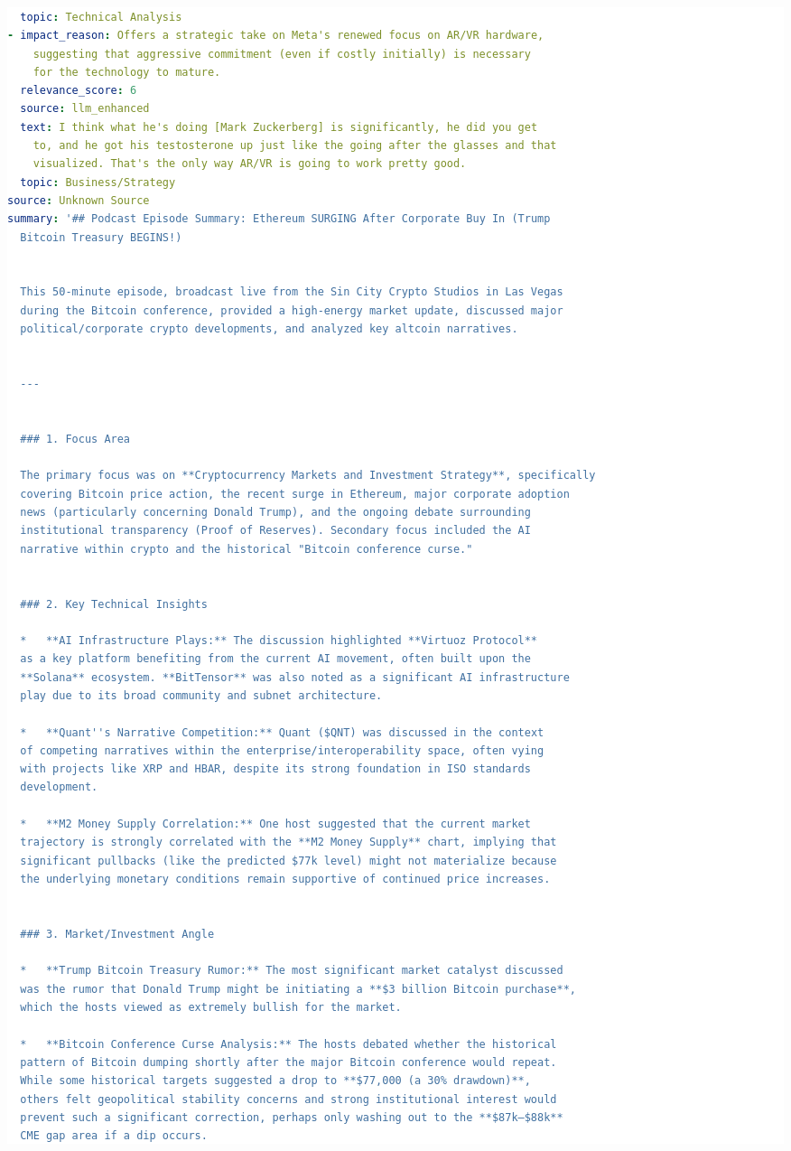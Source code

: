```yaml
  topic: Technical Analysis
- impact_reason: Offers a strategic take on Meta's renewed focus on AR/VR hardware,
    suggesting that aggressive commitment (even if costly initially) is necessary
    for the technology to mature.
  relevance_score: 6
  source: llm_enhanced
  text: I think what he's doing [Mark Zuckerberg] is significantly, he did you get
    to, and he got his testosterone up just like the going after the glasses and that
    visualized. That's the only way AR/VR is going to work pretty good.
  topic: Business/Strategy
source: Unknown Source
summary: '## Podcast Episode Summary: Ethereum SURGING After Corporate Buy In (Trump
  Bitcoin Treasury BEGINS!)


  This 50-minute episode, broadcast live from the Sin City Crypto Studios in Las Vegas
  during the Bitcoin conference, provided a high-energy market update, discussed major
  political/corporate crypto developments, and analyzed key altcoin narratives.


  ---


  ### 1. Focus Area

  The primary focus was on **Cryptocurrency Markets and Investment Strategy**, specifically
  covering Bitcoin price action, the recent surge in Ethereum, major corporate adoption
  news (particularly concerning Donald Trump), and the ongoing debate surrounding
  institutional transparency (Proof of Reserves). Secondary focus included the AI
  narrative within crypto and the historical "Bitcoin conference curse."


  ### 2. Key Technical Insights

  *   **AI Infrastructure Plays:** The discussion highlighted **Virtuoz Protocol**
  as a key platform benefiting from the current AI movement, often built upon the
  **Solana** ecosystem. **BitTensor** was also noted as a significant AI infrastructure
  play due to its broad community and subnet architecture.

  *   **Quant''s Narrative Competition:** Quant ($QNT) was discussed in the context
  of competing narratives within the enterprise/interoperability space, often vying
  with projects like XRP and HBAR, despite its strong foundation in ISO standards
  development.

  *   **M2 Money Supply Correlation:** One host suggested that the current market
  trajectory is strongly correlated with the **M2 Money Supply** chart, implying that
  significant pullbacks (like the predicted $77k level) might not materialize because
  the underlying monetary conditions remain supportive of continued price increases.


  ### 3. Market/Investment Angle

  *   **Trump Bitcoin Treasury Rumor:** The most significant market catalyst discussed
  was the rumor that Donald Trump might be initiating a **$3 billion Bitcoin purchase**,
  which the hosts viewed as extremely bullish for the market.

  *   **Bitcoin Conference Curse Analysis:** The hosts debated whether the historical
  pattern of Bitcoin dumping shortly after the major Bitcoin conference would repeat.
  While some historical targets suggested a drop to **$77,000 (a 30% drawdown)**,
  others felt geopolitical stability concerns and strong institutional interest would
  prevent such a significant correction, perhaps only washing out to the **$87k–$88k**
  CME gap area if a dip occurs.

```